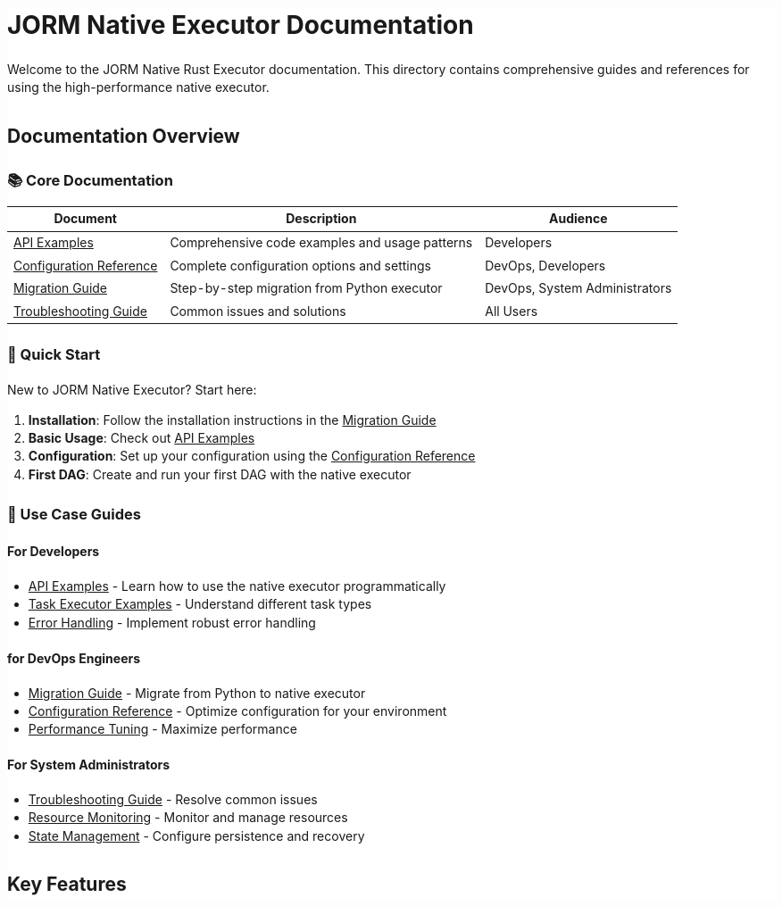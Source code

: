# JORM Native Executor Documentation

Welcome to the JORM Native Rust Executor documentation. This directory contains comprehensive guides and references for using the high-performance native executor.

## Documentation Overview

### 📚 Core Documentation

| Document | Description | Audience |
|----------|-------------|----------|
| [API Examples](api_examples.md) | Comprehensive code examples and usage patterns | Developers |
| [Configuration Reference](configuration_reference.md) | Complete configuration options and settings | DevOps, Developers |
| [Migration Guide](migration_guide.md) | Step-by-step migration from Python executor | DevOps, System Administrators |
| [Troubleshooting Guide](troubleshooting_guide.md) | Common issues and solutions | All Users |

### 🚀 Quick Start

New to JORM Native Executor? Start here:

1. **Installation**: Follow the installation instructions in the [Migration Guide](migration_guide.md#step-2-environment-setup)
2. **Basic Usage**: Check out [API Examples](api_examples.md#basic-executor-usage)
3. **Configuration**: Set up your configuration using the [Configuration Reference](configuration_reference.md)
4. **First DAG**: Create and run your first DAG with the native executor

### 🎯 Use Case Guides

#### For Developers
- [API Examples](api_examples.md) - Learn how to use the native executor programmatically
- [Task Executor Examples](api_examples.md#task-executors) - Understand different task types
- [Error Handling](api_examples.md#error-handling) - Implement robust error handling

#### for DevOps Engineers
- [Migration Guide](migration_guide.md) - Migrate from Python to native executor
- [Configuration Reference](configuration_reference.md) - Optimize configuration for your environment
- [Performance Tuning](migration_guide.md#performance-considerations) - Maximize performance

#### For System Administrators
- [Troubleshooting Guide](troubleshooting_guide.md) - Resolve common issues
- [Resource Monitoring](configuration_reference.md#resourcelimits) - Monitor and manage resources
- [State Management](configuration_reference.md#stateconfig) - Configure persistence and recovery

## Key Features
